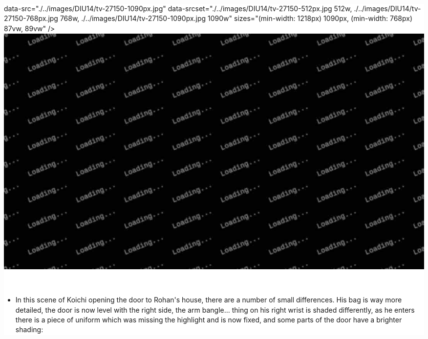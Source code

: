   data-src="./../images/DIU14/tv-27150-1090px.jpg"
  data-srcset="./../images/DIU14/tv-27150-512px.jpg 512w,
  ./../images/DIU14/tv-27150-768px.jpg 768w,
  ./../images/DIU14/tv-27150-1090px.jpg 1090w"
  sizes="(min-width: 1218px) 1090px,
  (min-width: 768px) 87vw,
  89vw" />
 <img width="100%" height="100%" class="lazyload" src="./../images/loading.jpg"
  data-src="./../images/DIU14/bd-27150-1090px.jpg"
  data-srcset="./../images/DIU14/bd-27150-512px.jpg 512w,
  ./../images/DIU14/bd-27150-768px.jpg 768w,
  ./../images/DIU14/bd-27150-1090px.jpg 1090w"
  sizes="(min-width: 1218px) 1090px,
  (min-width: 768px) 87vw,
  89vw" />
</div>

<br>

- In this scene of Koichi opening the door to Rohan's house, there are a number of small differences. His bag is way more detailed, the door is now level with the right side, the arm bangle... thing on his right wrist is shaded differently, as he enters there is a piece of uniform which was missing the highlight and is now fixed, and some parts of the door have a brighter shading:

<div id="container1" class="twentytwenty-container">